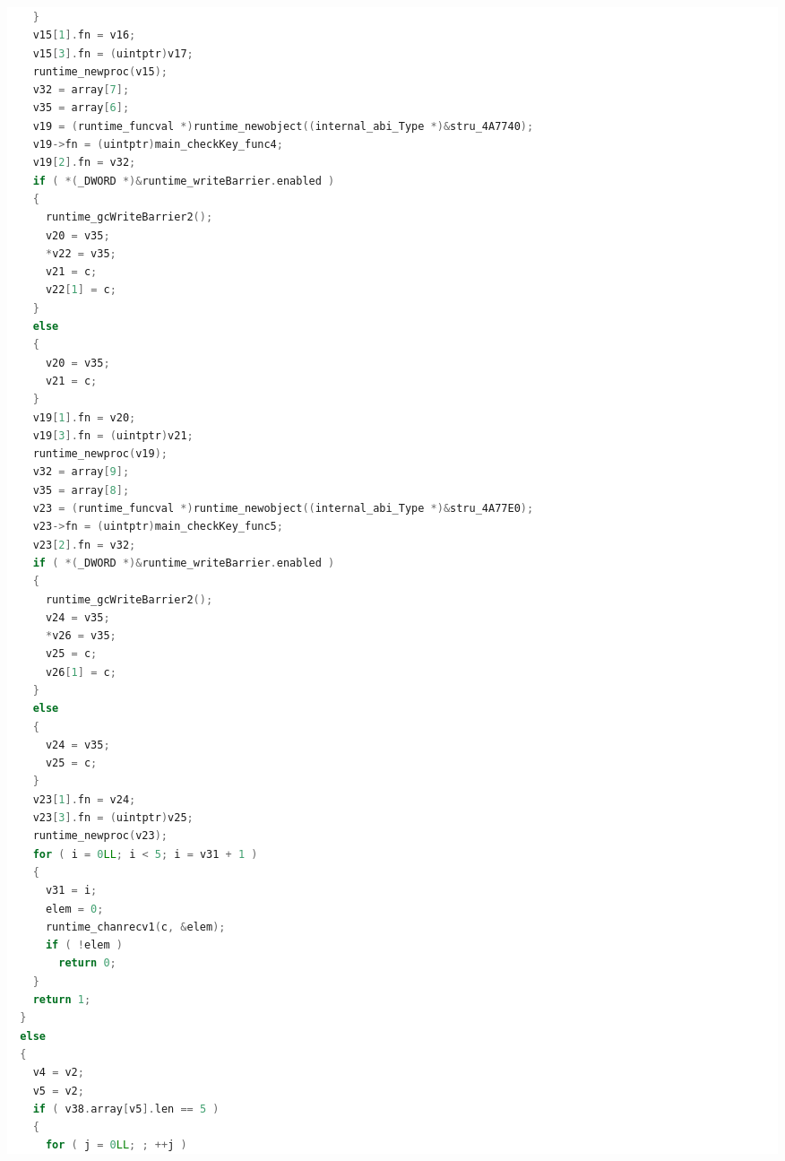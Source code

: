 ```C
    }
    v15[1].fn = v16;
    v15[3].fn = (uintptr)v17;
    runtime_newproc(v15);
    v32 = array[7];
    v35 = array[6];
    v19 = (runtime_funcval *)runtime_newobject((internal_abi_Type *)&stru_4A7740);
    v19->fn = (uintptr)main_checkKey_func4;
    v19[2].fn = v32;
    if ( *(_DWORD *)&runtime_writeBarrier.enabled )
    {
      runtime_gcWriteBarrier2();
      v20 = v35;
      *v22 = v35;
      v21 = c;
      v22[1] = c;
    }
    else
    {
      v20 = v35;
      v21 = c;
    }
    v19[1].fn = v20;
    v19[3].fn = (uintptr)v21;
    runtime_newproc(v19);
    v32 = array[9];
    v35 = array[8];
    v23 = (runtime_funcval *)runtime_newobject((internal_abi_Type *)&stru_4A77E0);
    v23->fn = (uintptr)main_checkKey_func5;
    v23[2].fn = v32;
    if ( *(_DWORD *)&runtime_writeBarrier.enabled )
    {
      runtime_gcWriteBarrier2();
      v24 = v35;
      *v26 = v35;
      v25 = c;
      v26[1] = c;
    }
    else
    {
      v24 = v35;
      v25 = c;
    }
    v23[1].fn = v24;
    v23[3].fn = (uintptr)v25;
    runtime_newproc(v23);
    for ( i = 0LL; i < 5; i = v31 + 1 )
    {
      v31 = i;
      elem = 0;
      runtime_chanrecv1(c, &elem);
      if ( !elem )
        return 0;
    }
    return 1;
  }
  else
  {
    v4 = v2;
    v5 = v2;
    if ( v38.array[v5].len == 5 )
    {
      for ( j = 0LL; ; ++j )
```